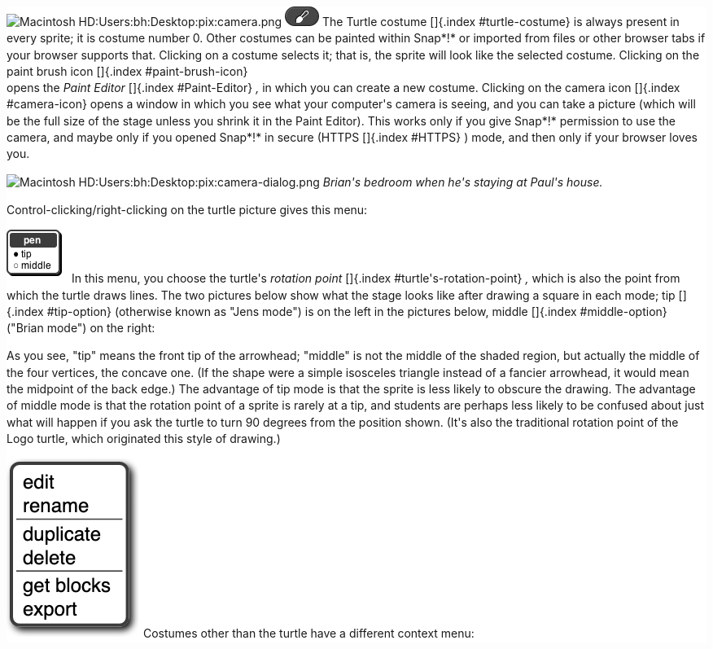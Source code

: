 ![Macintosh
HD:Users:bh:Desktop:pix:camera.png](media/image1083.png) ![](assets/chp-15-image1084.png) The Turtle costume \[\]{.index
#turtle-costume} is always present in every sprite; it is costume number
0. Other costumes can be painted within Snap*!* or imported from files
or other browser tabs if your browser supports that. Clicking on a
costume selects it; that is, the sprite will look like the selected
costume. Clicking on the paint brush icon \[\]{.index #paint-brush-icon}
\
opens the *Paint Editor* \[\]{.index #Paint-Editor} *,* in which you can
create a new costume. Clicking on the camera icon \[\]{.index
#camera-icon} opens a window in which you see what your computer's
camera is seeing, and you can take a picture (which will be the full
size of the stage unless you shrink it in the Paint Editor). This works
only if you give Snap*!* permission to use the camera, and maybe only if
you opened Snap*!* in secure (HTTPS \[\]{.index #HTTPS} ) mode, and then
only if your browser loves you.

![Macintosh
HD:Users:bh:Desktop:pix:camera-dialog.png](media/image1085.png)  *Brian's bedroom when he's staying at
Paul's house.*

Control-clicking/right-clicking on the turtle picture gives this menu:

![](assets/chp-15-image1086.png) In this menu, you choose the turtle's
*rotation point* \[\]{.index #turtle's-rotation-point} *,* which is also
the point from which the turtle draws lines. The two pictures below show
what the stage looks like after drawing a square in each mode; tip
\[\]{.index #tip-option} (otherwise known as "Jens mode") is on the left
in the pictures below, middle \[\]{.index #middle-option} ("Brian mode")
on the right:

As you see, "tip" means the front tip of the arrowhead; "middle" is not
the middle of the shaded region, but actually the middle of the four
vertices, the concave one. (If the shape were a simple isosceles
triangle instead of a fancier arrowhead, it would mean the midpoint of
the back edge.) The advantage of tip mode is that the sprite is less
likely to obscure the drawing. The advantage of middle mode is that the
rotation point of a sprite is rarely at a tip, and students are perhaps
less likely to be confused about just what will happen if you ask the
turtle to turn 90 degrees from the position shown. (It's also the
traditional rotation point of the Logo turtle, which originated this
style of drawing.)

![](assets/chp-15-image1091.png) Costumes other than the turtle have a
different context menu:
